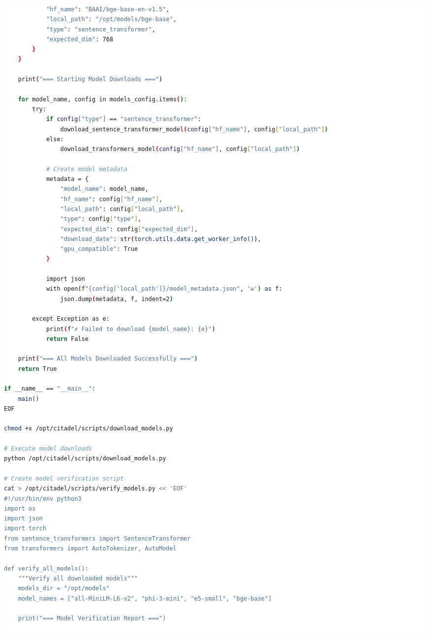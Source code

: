 ```bash
            "hf_name": "BAAI/bge-base-en-v1.5",
            "local_path": "/opt/models/bge-base",
            "type": "sentence_transformer",
            "expected_dim": 768
        }
    }
    
    print("=== Starting Model Downloads ===")
    
    for model_name, config in models_config.items():
        try:
            if config["type"] == "sentence_transformer":
                download_sentence_transformer_model(config["hf_name"], config["local_path"])
            else:
                download_transformers_model(config["hf_name"], config["local_path"])
                
            # Create model metadata
            metadata = {
                "model_name": model_name,
                "hf_name": config["hf_name"],
                "local_path": config["local_path"],
                "type": config["type"],
                "expected_dim": config["expected_dim"],
                "download_date": str(torch.utils.data.get_worker_info()),
                "gpu_compatible": True
            }
            
            import json
            with open(f"{config['local_path']}/model_metadata.json", 'w') as f:
                json.dump(metadata, f, indent=2)
                
        except Exception as e:
            print(f"✗ Failed to download {model_name}: {e}")
            return False
    
    print("=== All Models Downloaded Successfully ===")
    return True

if __name__ == "__main__":
    main()
EOF

chmod +x /opt/citadel/scripts/download_models.py

# Execute model downloads
python /opt/citadel/scripts/download_models.py

# Create model verification script
cat > /opt/citadel/scripts/verify_models.py << 'EOF'
#!/usr/bin/env python3
import os
import json
import torch
from sentence_transformers import SentenceTransformer
from transformers import AutoTokenizer, AutoModel

def verify_all_models():
    """Verify all downloaded models"""
    models_dir = "/opt/models"
    model_names = ["all-MiniLM-L6-v2", "phi-3-mini", "e5-small", "bge-base"]
    
    print("=== Model Verification Report ===")
    
```